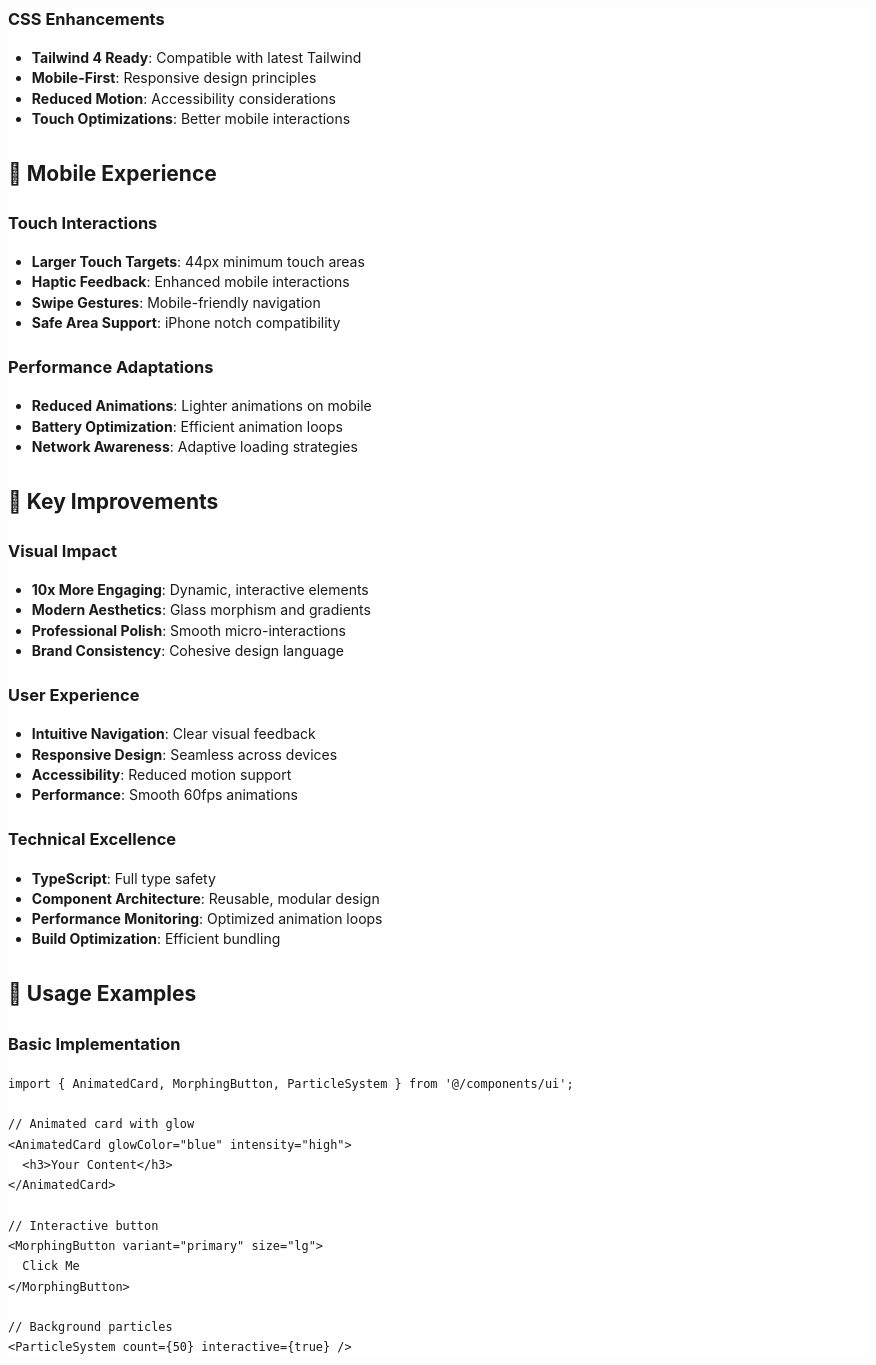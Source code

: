 ### CSS Enhancements
- **Tailwind 4 Ready**: Compatible with latest Tailwind
- **Mobile-First**: Responsive design principles
- **Reduced Motion**: Accessibility considerations
- **Touch Optimizations**: Better mobile interactions

## 📱 Mobile Experience

### Touch Interactions
- **Larger Touch Targets**: 44px minimum touch areas
- **Haptic Feedback**: Enhanced mobile interactions
- **Swipe Gestures**: Mobile-friendly navigation
- **Safe Area Support**: iPhone notch compatibility

### Performance Adaptations
- **Reduced Animations**: Lighter animations on mobile
- **Battery Optimization**: Efficient animation loops
- **Network Awareness**: Adaptive loading strategies

## 🎯 Key Improvements

### Visual Impact
- **10x More Engaging**: Dynamic, interactive elements
- **Modern Aesthetics**: Glass morphism and gradients
- **Professional Polish**: Smooth micro-interactions
- **Brand Consistency**: Cohesive design language

### User Experience
- **Intuitive Navigation**: Clear visual feedback
- **Responsive Design**: Seamless across devices
- **Accessibility**: Reduced motion support
- **Performance**: Smooth 60fps animations

### Technical Excellence
- **TypeScript**: Full type safety
- **Component Architecture**: Reusable, modular design
- **Performance Monitoring**: Optimized animation loops
- **Build Optimization**: Efficient bundling

## 🔧 Usage Examples

### Basic Implementation
```tsx
import { AnimatedCard, MorphingButton, ParticleSystem } from '@/components/ui';

// Animated card with glow
<AnimatedCard glowColor="blue" intensity="high">
  <h3>Your Content</h3>
</AnimatedCard>

// Interactive button
<MorphingButton variant="primary" size="lg">
  Click Me
</MorphingButton>

// Background particles
<ParticleSystem count={50} interactive={true} />
```
